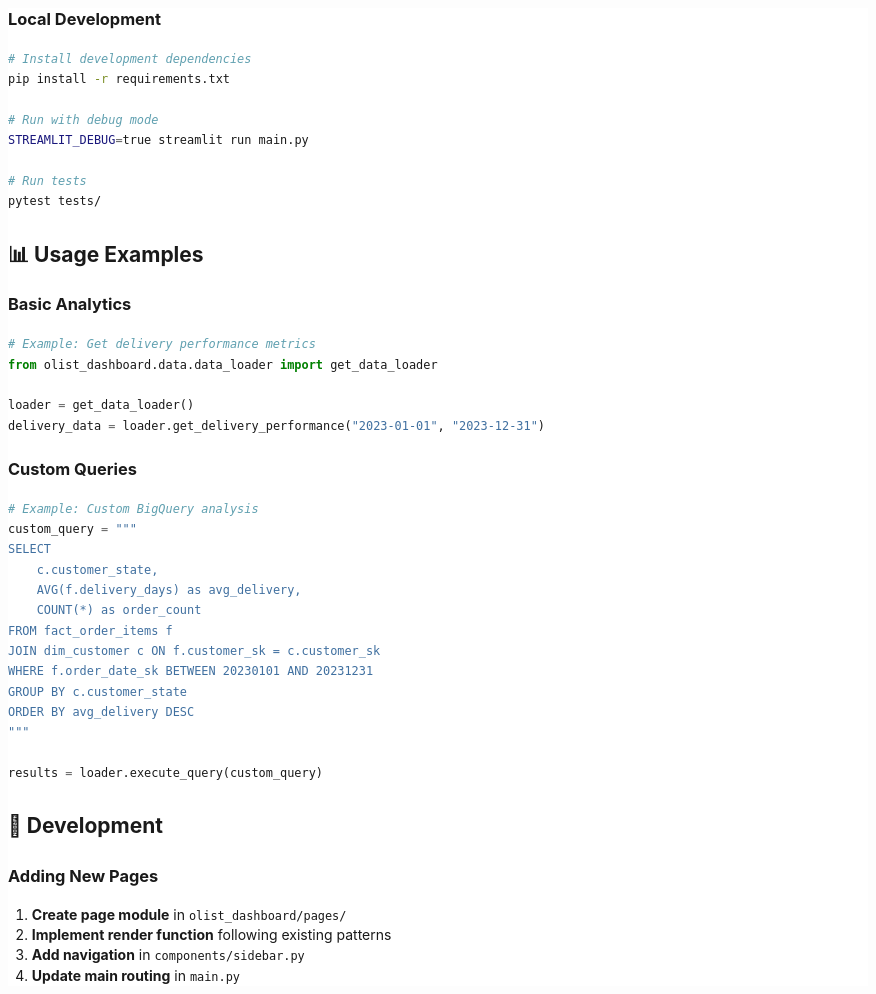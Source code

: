 ### Local Development

```bash
# Install development dependencies
pip install -r requirements.txt

# Run with debug mode
STREAMLIT_DEBUG=true streamlit run main.py

# Run tests
pytest tests/
```

## 📊 Usage Examples

### Basic Analytics

```python
# Example: Get delivery performance metrics
from olist_dashboard.data.data_loader import get_data_loader

loader = get_data_loader()
delivery_data = loader.get_delivery_performance("2023-01-01", "2023-12-31")
```

### Custom Queries

```python
# Example: Custom BigQuery analysis
custom_query = """
SELECT
    c.customer_state,
    AVG(f.delivery_days) as avg_delivery,
    COUNT(*) as order_count
FROM fact_order_items f
JOIN dim_customer c ON f.customer_sk = c.customer_sk
WHERE f.order_date_sk BETWEEN 20230101 AND 20231231
GROUP BY c.customer_state
ORDER BY avg_delivery DESC
"""

results = loader.execute_query(custom_query)
```

## 🔧 Development

### Adding New Pages

1. **Create page module** in `olist_dashboard/pages/`
2. **Implement render function** following existing patterns
3. **Add navigation** in `components/sidebar.py`
4. **Update main routing** in `main.py`
